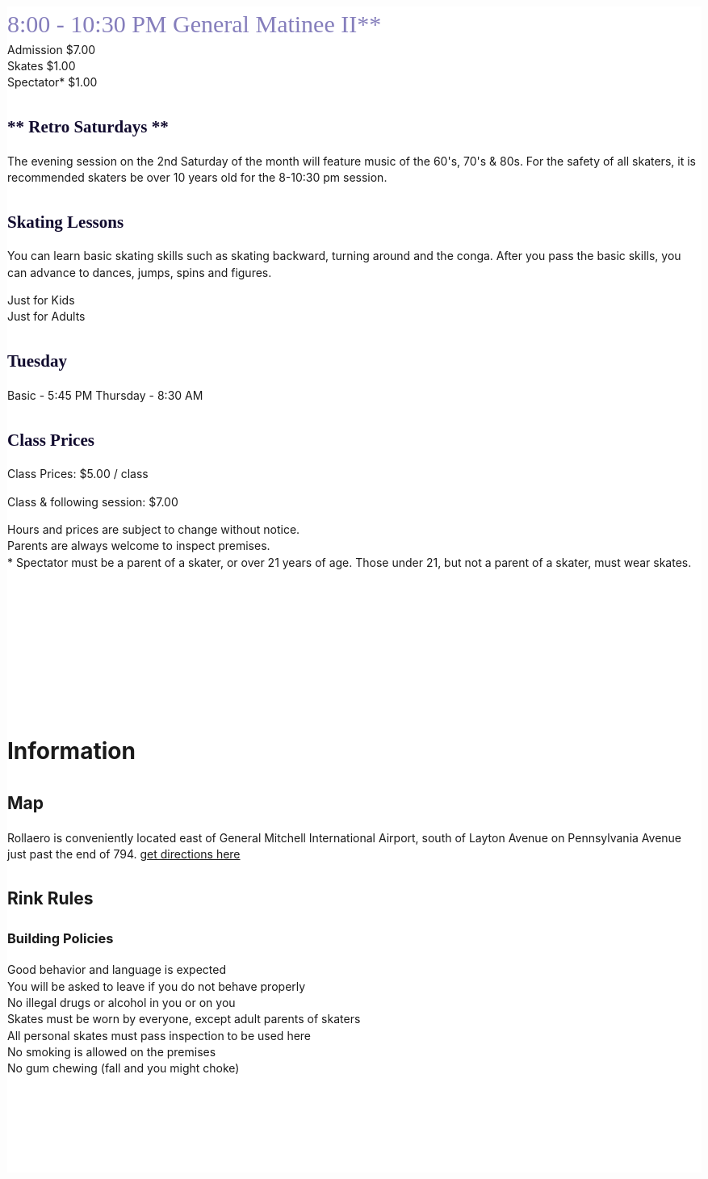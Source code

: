 <span style="font-family: 'Bungee Inline', cursive; font-size: 30px; color: #857ebc;">8:00 - 10:30 PM General Matinee II**</span> <br>
Admission $7.00 <br>
Skates $1.00 <br>
Spectator* $1.00</p>



<h2><span style="font-family: 'Bungee Inline', cursive; color: #110b2e;">** Retro Saturdays **</span></h2>
<p>The evening session on the 2nd Saturday of the month will feature music of the 60's, 70's & 80s. For the safety of all skaters, it is recommended skaters be over 10 years old for the 8-10:30 pm session. </p>

<h2><span style="font-family: 'Bungee Inline', cursive; color: #110b2e;"> Skating Lessons </span></h2>

<p> You can learn basic skating skills such as skating backward, turning around and the conga. After you pass the basic skills, you can advance to dances, jumps, spins and figures.<br>

Just for Kids<br>
Just for Adults</p>
<h2><span style="font-family: 'Bungee Inline', cursive; color: #110b2e;">Tuesday</span></h2>
<p>Basic - 5:45 PM Thursday - 8:30 AM</p>

<h2><span style="font-family: 'Bungee Inline', cursive; color: #110b2e;">Class Prices</span></h2>
<p>Class Prices: $5.00 / class <br>

Class & following session: $7.00 </p>


<p>Hours and prices are subject to change without notice. <br>
Parents are always welcome to inspect premises. <br>
* Spectator must be a parent of a skater, or over 21 years of age. Those under 21, but not a parent of a skater, must wear skates.</p>
</div>




<div id="Information" class="Information" style="padding-top:150px;padding-bottom:70px">
  <h1>Information</h1>
  <h2> Map </h2>

<p>Rollaero is conveniently located east of General Mitchell International Airport, south of Layton Avenue on Pennsylvania Avenue just past the end of 794.
<a href="https://www.google.com/maps/place/5200+S+Pennsylvania+Ave,+Cudahy,+WI+53110/@42.9501319,-87.8809689,17z/data=!3m1!4b1!4m5!3m4!1s0x8805164674967593:0x28ecedc9a66bdee3!8m2!3d42.950128!4d-87.8787802" target="_blank" class="btn btn-info" role="button">get directions here</a> </p>

<h2> Rink Rules</h2>

<h3>Building Policies</h3>

<p>Good behavior and language is expected<br>
You will be asked to leave if you do not behave properly<br>
No illegal drugs or alcohol in you or on you<br>
Skates must be worn by everyone, except adult parents of skaters<br>
All personal skates must pass inspection to be used here<br>
No smoking is allowed on the premises<br>
No gum chewing (fall and you might choke)<p><br>
